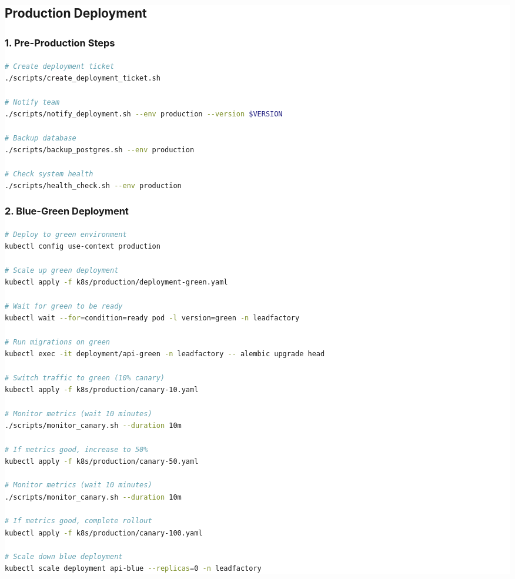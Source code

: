 ## Production Deployment

### 1. Pre-Production Steps

```bash
# Create deployment ticket
./scripts/create_deployment_ticket.sh

# Notify team
./scripts/notify_deployment.sh --env production --version $VERSION

# Backup database
./scripts/backup_postgres.sh --env production

# Check system health
./scripts/health_check.sh --env production
```

### 2. Blue-Green Deployment

```bash
# Deploy to green environment
kubectl config use-context production

# Scale up green deployment
kubectl apply -f k8s/production/deployment-green.yaml

# Wait for green to be ready
kubectl wait --for=condition=ready pod -l version=green -n leadfactory

# Run migrations on green
kubectl exec -it deployment/api-green -n leadfactory -- alembic upgrade head

# Switch traffic to green (10% canary)
kubectl apply -f k8s/production/canary-10.yaml

# Monitor metrics (wait 10 minutes)
./scripts/monitor_canary.sh --duration 10m

# If metrics good, increase to 50%
kubectl apply -f k8s/production/canary-50.yaml

# Monitor metrics (wait 10 minutes)
./scripts/monitor_canary.sh --duration 10m

# If metrics good, complete rollout
kubectl apply -f k8s/production/canary-100.yaml

# Scale down blue deployment
kubectl scale deployment api-blue --replicas=0 -n leadfactory
```
